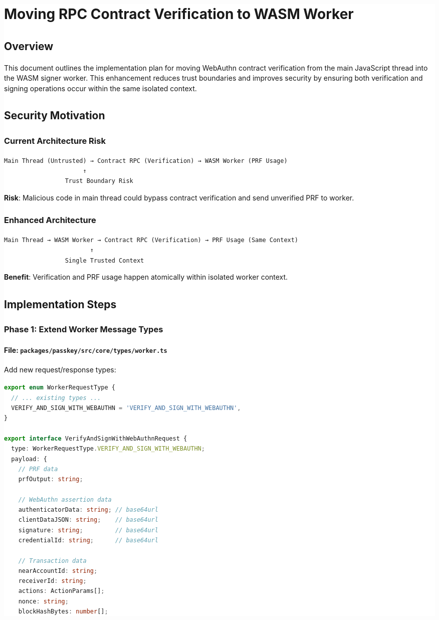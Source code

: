 # Moving RPC Contract Verification to WASM Worker

## Overview

This document outlines the implementation plan for moving WebAuthn contract verification from the main JavaScript thread into the WASM signer worker. This enhancement reduces trust boundaries and improves security by ensuring both verification and signing operations occur within the same isolated context.

## Security Motivation

### Current Architecture Risk
```
Main Thread (Untrusted) → Contract RPC (Verification) → WASM Worker (PRF Usage)
                      ↑
                 Trust Boundary Risk
```

**Risk**: Malicious code in main thread could bypass contract verification and send unverified PRF to worker.

### Enhanced Architecture
```
Main Thread → WASM Worker → Contract RPC (Verification) → PRF Usage (Same Context)
                        ↑
                 Single Trusted Context
```

**Benefit**: Verification and PRF usage happen atomically within isolated worker context.

## Implementation Steps

### Phase 1: Extend Worker Message Types

#### File: `packages/passkey/src/core/types/worker.ts`

Add new request/response types:

```typescript
export enum WorkerRequestType {
  // ... existing types ...
  VERIFY_AND_SIGN_WITH_WEBAUTHN = 'VERIFY_AND_SIGN_WITH_WEBAUTHN',
}

export interface VerifyAndSignWithWebAuthnRequest {
  type: WorkerRequestType.VERIFY_AND_SIGN_WITH_WEBAUTHN;
  payload: {
    // PRF data
    prfOutput: string;

    // WebAuthn assertion data
    authenticatorData: string; // base64url
    clientDataJSON: string;    // base64url
    signature: string;         // base64url
    credentialId: string;      // base64url

    // Transaction data
    nearAccountId: string;
    receiverId: string;
    actions: ActionParams[];
    nonce: string;
    blockHashBytes: number[];

```